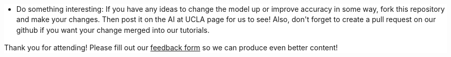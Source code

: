 
- Do something interesting: If you have any ideas to change the model up or improve accuracy in some way, fork this repository and make your changes. Then post it on the AI at UCLA page for us to see! Also, don't forget to create a pull request on our github if you want your change merged into our tutorials. 

Thank you for attending! Please fill out our [feedback form](http://tinyurl.com/acmai123) so we can produce even better content!
